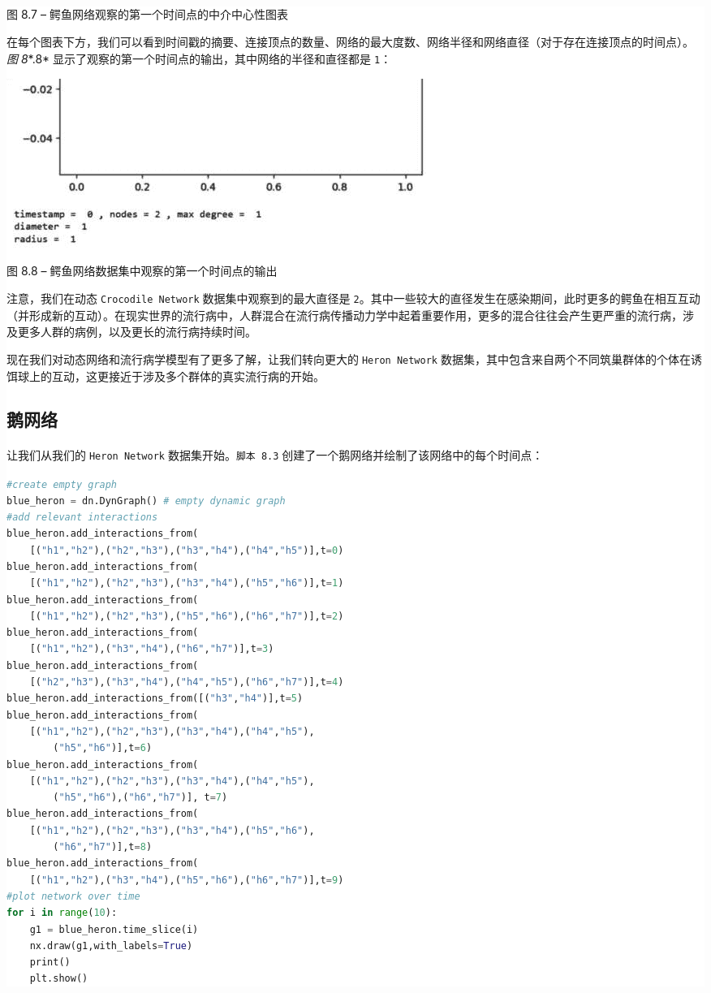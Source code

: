 图 8.7 – 鳄鱼网络观察的第一个时间点的中介中心性图表

在每个图表下方，我们可以看到时间戳的摘要、连接顶点的数量、网络的最大度数、网络半径和网络直径（对于存在连接顶点的时间点）。*图 8**.8* 显示了观察的第一个时间点的输出，其中网络的半径和直径都是 `1`：

![图 8.8 – 鳄鱼网络数据集中观察的第一个时间点的输出](img/B21087_08_08.jpg)

图 8.8 – 鳄鱼网络数据集中观察的第一个时间点的输出

注意，我们在动态 `Crocodile Network` 数据集中观察到的最大直径是 `2`。其中一些较大的直径发生在感染期间，此时更多的鳄鱼在相互互动（并形成新的互动）。在现实世界的流行病中，人群混合在流行病传播动力学中起着重要作用，更多的混合往往会产生更严重的流行病，涉及更多人群的病例，以及更长的流行病持续时间。

现在我们对动态网络和流行病学模型有了更多了解，让我们转向更大的 `Heron Network` 数据集，其中包含来自两个不同筑巢群体的个体在诱饵球上的互动，这更接近于涉及多个群体的真实流行病的开始。

## 鹅网络

让我们从我们的 `Heron Network` 数据集开始。`脚本 8.3` 创建了一个鹅网络并绘制了该网络中的每个时间点：

```py
#create empty graph
blue_heron = dn.DynGraph() # empty dynamic graph
#add relevant interactions
blue_heron.add_interactions_from(
    [("h1","h2"),("h2","h3"),("h3","h4"),("h4","h5")],t=0)
blue_heron.add_interactions_from(
    [("h1","h2"),("h2","h3"),("h3","h4"),("h5","h6")],t=1)
blue_heron.add_interactions_from(
    [("h1","h2"),("h2","h3"),("h5","h6"),("h6","h7")],t=2)
blue_heron.add_interactions_from(
    [("h1","h2"),("h3","h4"),("h6","h7")],t=3)
blue_heron.add_interactions_from(
    [("h2","h3"),("h3","h4"),("h4","h5"),("h6","h7")],t=4)
blue_heron.add_interactions_from([("h3","h4")],t=5)
blue_heron.add_interactions_from(
    [("h1","h2"),("h2","h3"),("h3","h4"),("h4","h5"),
        ("h5","h6")],t=6)
blue_heron.add_interactions_from(
    [("h1","h2"),("h2","h3"),("h3","h4"),("h4","h5"),
        ("h5","h6"),("h6","h7")], t=7)
blue_heron.add_interactions_from(
    [("h1","h2"),("h2","h3"),("h3","h4"),("h5","h6"),
        ("h6","h7")],t=8)
blue_heron.add_interactions_from(
    [("h1","h2"),("h3","h4"),("h5","h6"),("h6","h7")],t=9)
#plot network over time
for i in range(10):
    g1 = blue_heron.time_slice(i)
    nx.draw(g1,with_labels=True)
    print()
    plt.show()
```
